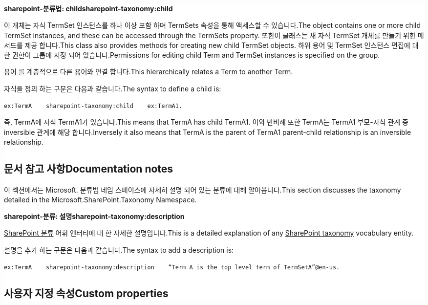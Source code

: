 <span data-ttu-id="94e05-226">**sharepoint-분류법: child**</span><span class="sxs-lookup"><span data-stu-id="94e05-226">**sharepoint-taxonomy:child**</span></span>

<span data-ttu-id="94e05-227">이 개체는 자식 TermSet 인스턴스를 하나 이상 포함 하며 TermSets 속성을 통해 액세스할 수 있습니다.</span><span class="sxs-lookup"><span data-stu-id="94e05-227">The object contains one or more child TermSet instances, and these can be accessed through the TermSets property.</span></span> <span data-ttu-id="94e05-228">또한이 클래스는 새 자식 TermSet 개체를 만들기 위한 메서드를 제공 합니다.</span><span class="sxs-lookup"><span data-stu-id="94e05-228">This class also provides methods for creating new child TermSet objects.</span></span> <span data-ttu-id="94e05-229">하위 용어 및 TermSet 인스턴스 편집에 대 한 권한이 그룹에 지정 되어 있습니다.</span><span class="sxs-lookup"><span data-stu-id="94e05-229">Permissions for editing child Term and TermSet instances is specified on the group.</span></span> 

<span data-ttu-id="94e05-230">[용어](https://docs.microsoft.com/dotnet/api/microsoft.sharepoint.taxonomy.term) 를 계층적으로 다른 [용어](https://docs.microsoft.com/dotnet/api/microsoft.sharepoint.taxonomy.term)와 연결 합니다.</span><span class="sxs-lookup"><span data-stu-id="94e05-230">This hierarchically relates a [Term](https://docs.microsoft.com/dotnet/api/microsoft.sharepoint.taxonomy.term) to another [Term](https://docs.microsoft.com/dotnet/api/microsoft.sharepoint.taxonomy.term).</span></span>

<span data-ttu-id="94e05-231">자식을 정의 하는 구문은 다음과 같습니다.</span><span class="sxs-lookup"><span data-stu-id="94e05-231">The syntax to define a child is:</span></span>

```SKOS
ex:TermA    sharepoint-taxonomy:child    ex:TermA1.
```

<span data-ttu-id="94e05-232">즉, TermA에 자식 TermA1가 있습니다.</span><span class="sxs-lookup"><span data-stu-id="94e05-232">This means that TermA has child TermA1.</span></span> <span data-ttu-id="94e05-233">이와 반비례 또한 TermA는 TermA1 부모-자식 관계 중 inversible 관계에 해당 합니다.</span><span class="sxs-lookup"><span data-stu-id="94e05-233">Inversely it also means that TermA is the parent of TermA1 parent-child relationship is an inversible relationship.</span></span>

## <a name="documentation-notes"></a><span data-ttu-id="94e05-234">문서 참고 사항</span><span class="sxs-lookup"><span data-stu-id="94e05-234">Documentation notes</span></span>

<span data-ttu-id="94e05-235">이 섹션에서는 Microsoft. 분류법 네임 스페이스에 자세히 설명 되어 있는 분류에 대해 알아봅니다.</span><span class="sxs-lookup"><span data-stu-id="94e05-235">This section discusses the taxonomy detailed in the Microsoft.SharePoint.Taxonomy Namespace.</span></span>

<span data-ttu-id="94e05-236">**sharepoint-분류: 설명**</span><span class="sxs-lookup"><span data-stu-id="94e05-236">**sharepoint-taxonomy:description**</span></span>

<span data-ttu-id="94e05-237">[SharePoint 분류](https://docs.microsoft.com/dotnet/api/microsoft.sharepoint.taxonomy) 어휘 엔터티에 대 한 자세한 설명입니다.</span><span class="sxs-lookup"><span data-stu-id="94e05-237">This is a detailed explanation of any [SharePoint taxonomy](https://docs.microsoft.com/dotnet/api/microsoft.sharepoint.taxonomy) vocabulary entity.</span></span> 

<span data-ttu-id="94e05-238">설명을 추가 하는 구문은 다음과 같습니다.</span><span class="sxs-lookup"><span data-stu-id="94e05-238">The syntax to add a description is:</span></span>

```SKOS
ex:TermA    sharepoint-taxonomy:description    “Term A is the top level term of TermSetA”@en-us.
```

## <a name="custom-properties"></a><span data-ttu-id="94e05-239">사용자 지정 속성</span><span class="sxs-lookup"><span data-stu-id="94e05-239">Custom properties</span></span>
